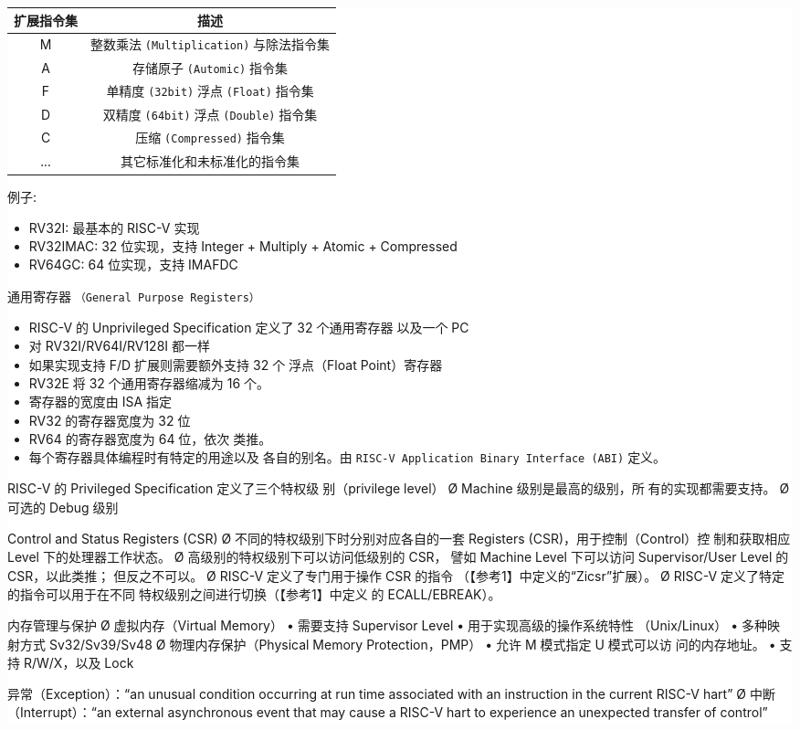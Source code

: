 | 扩展指令集 | 描述  |
|:-:|:-: |
| M | 整数乘法 `(Multiplication)` 与除法指令集 |
| A | 存储原子 `(Automic)` 指令集  |
| F | 单精度 `(32bit)` 浮点 `(Float)` 指令集  |
| D | 双精度 `(64bit)` 浮点 `(Double)` 指令集  |
| C | 压缩 `(Compressed)` 指令集  |
| ... | 其它标准化和未标准化的指令集  |

例子:
+ RV32I: 最基本的 RISC-V 实现 
+ RV32IMAC: 32 位实现，支持 Integer + Multiply + Atomic + Compressed 
+ RV64GC: 64 位实现，支持 IMAFDC 

通用寄存器 `（General Purpose Registers）`
+ RISC-V 的 Unprivileged Specification 定义了 32 个通用寄存器 以及一个 PC
+ 对 RV32I/RV64I/RV128I 都一样 
+ 如果实现支持 F/D 扩展则需要额外支持 32 个 浮点（Float Point）寄存器
+ RV32E 将 32 个通用寄存器缩减为 16 个。
+ 寄存器的宽度由 ISA 指定
+ RV32 的寄存器宽度为 32 位
+ RV64 的寄存器宽度为 64 位，依次 类推。
+ 每个寄存器具体编程时有特定的用途以及 各自的别名。由 `RISC-V Application Binary Interface (ABI)` 定义。


RISC-V 的 Privileged Specification 定义了三个特权级 别（privilege level） Ø Machine 级别是最高的级别，所 有的实现都需要支持。 Ø 可选的 Debug 级别


Control and Status Registers (CSR) Ø 不同的特权级别下时分别对应各自的一套 Registers (CSR)，用于控制（Control）控 制和获取相应 Level 下的处理器工作状态。 Ø 高级别的特权级别下可以访问低级别的 CSR， 譬如 Machine Level 下可以访问 Supervisor/User Level 的 CSR，以此类推； 但反之不可以。 Ø RISC-V 定义了专门用于操作 CSR 的指令 （【参考1】中定义的“Zicsr”扩展）。 Ø RISC-V 定义了特定的指令可以用于在不同 特权级别之间进行切换（【参考1】中定义 的 ECALL/EBREAK）。




内存管理与保护 Ø 虚拟内存（Virtual Memory） • 需要支持 Supervisor Level • 用于实现高级的操作系统特性 （Unix/Linux） • 多种映射方式 Sv32/Sv39/Sv48 Ø 物理内存保护（Physical Memory Protection，PMP） • 允许 M 模式指定 U 模式可以访 问的内存地址。 • 支持 R/W/X，以及 Lock

异常（Exception）：“an unusual condition occurring at run time associated with an instruction in the current RISC-V hart” Ø 中断（Interrupt）：“an external asynchronous event that may cause a RISC-V hart to experience an unexpected transfer of control”
